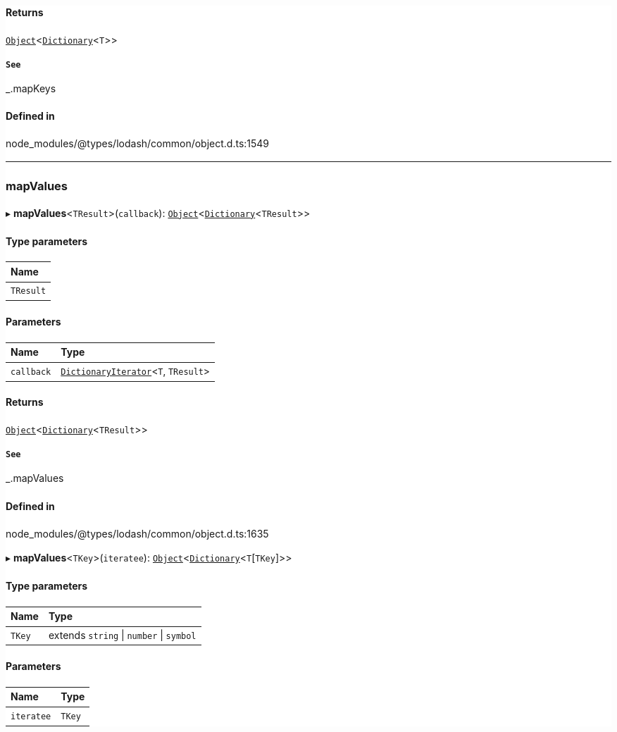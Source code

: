 #### Returns

[`Object`](lodash.Object.md)\<[`Dictionary`](lodash.Dictionary.md)\<`T`\>\>

**`See`**

\_.mapKeys

#### Defined in

node_modules/@types/lodash/common/object.d.ts:1549

---

### mapValues

▸ **mapValues**\<`TResult`\>(`callback`):
[`Object`](lodash.Object.md)\<[`Dictionary`](lodash.Dictionary.md)\<`TResult`\>\>

#### Type parameters

| Name      |
| :-------- |
| `TResult` |

#### Parameters

| Name       | Type                                                                              |
| :--------- | :-------------------------------------------------------------------------------- |
| `callback` | [`DictionaryIterator`](../modules/lodash.md#dictionaryiterator)\<`T`, `TResult`\> |

#### Returns

[`Object`](lodash.Object.md)\<[`Dictionary`](lodash.Dictionary.md)\<`TResult`\>\>

**`See`**

\_.mapValues

#### Defined in

node_modules/@types/lodash/common/object.d.ts:1635

▸ **mapValues**\<`TKey`\>(`iteratee`):
[`Object`](lodash.Object.md)\<[`Dictionary`](lodash.Dictionary.md)\<`T`[`TKey`]\>\>

#### Type parameters

| Name   | Type                                     |
| :----- | :--------------------------------------- |
| `TKey` | extends `string` \| `number` \| `symbol` |

#### Parameters

| Name       | Type   |
| :--------- | :----- |
| `iteratee` | `TKey` |
